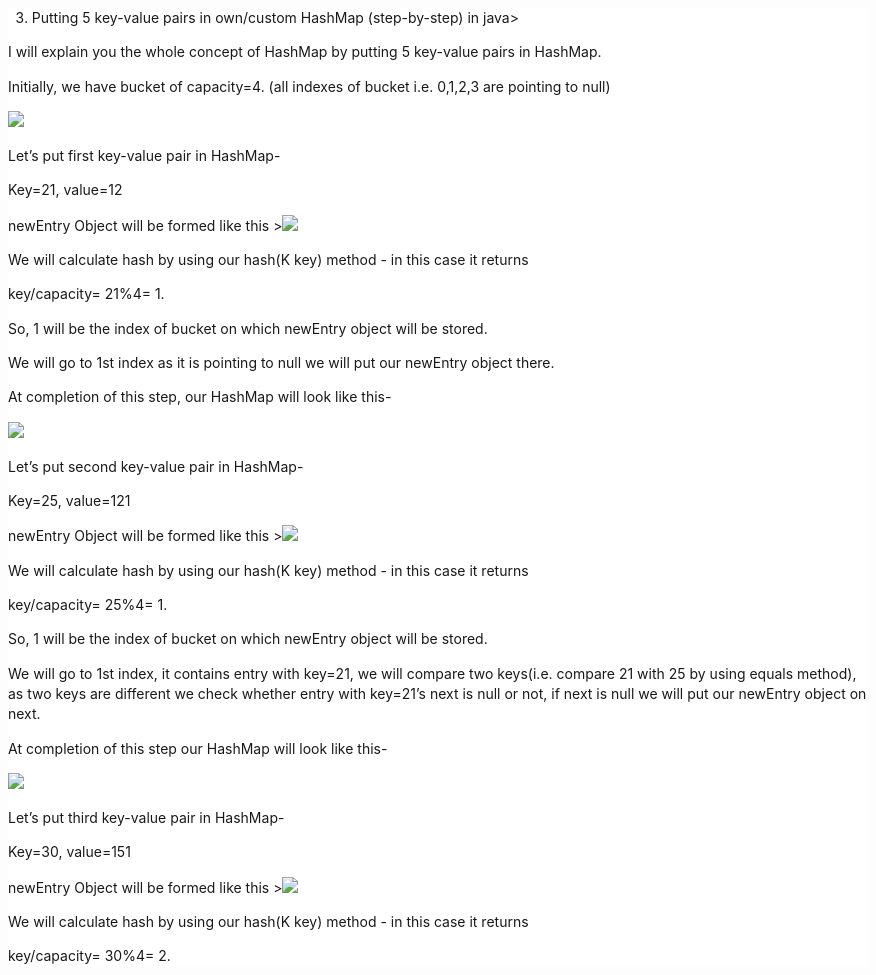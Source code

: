3) Putting 5 key-value pairs in own/custom HashMap (step-by-step) in java\>

I will explain you the whole concept of HashMap by putting 5 key-value pairs in HashMap.

Initially, we have bucket of capacity=4. (all indexes of bucket i.e. 0,1,2,3 are pointing to null)

![](https://lh4.googleusercontent.com/8lyMKGCEcq93Kru2vldmJGMXlG5yLs6B6c4pgX-9dHq3GJdz0grxkdpQzF9j3Nwd61P7wWCjJ36LrUKld3t7ycw2yUXEmBZJqqwbFU9gSU5FbWgkYRRN6CzRQzL92PaTNwieyqk)

Let’s put first key-value pair in HashMap-

Key=21, value=12

newEntry Object will be formed like this >![](https://lh3.googleusercontent.com/jVdkgrbzuY9lsRPqptKoBc6sza4njvI1K-iX5cJDm5OZCsERLVYfpyjbU-ubVcOC3F51wvDjuqrk-AABj_ewEd7gdoroqUwAJQUklX8JdpKZzcU2ZPRNwgERODVwEQC3FIQ3xlU)

We will calculate hash by using our hash(K key) method \- in this case it returns

key/capacity= 21%4= 1.

So, 1 will be the index of bucket on which newEntry object will be stored.

We will go to 1st index as it is pointing to null we will put our newEntry object there.

At completion of this step, our HashMap will look like this-

![](https://lh4.googleusercontent.com/P6LVwuqM6ijKbodSbWZEzC0k5XhxnW7HsQoJSsA0F8woFImq3PLcQpp5IX9miH-JmBB9oAkcW7he8xRvXjLpERxazgHeeoUKImqIJGg-2FFUzibGrloxbfD51dBOH5F1R5bEb9k)

Let’s put second key-value pair in HashMap-

Key=25, value=121

newEntry Object will be formed like this >![](https://lh3.googleusercontent.com/_GmkQHQWCrmdL0kW8-1gjCoYT-xcDNEAS2737UnGZcXjUL5Xmmei4E9guBo1kpZNMuwlPnBBC5bBV67ZvPbuqyyWFn25eStEfPL4Pv1pVTrIokZaYdFNmWHNlJkynpz64JvSdDc)

We will calculate hash by using our hash(K key) method - in this case it returns

key/capacity= 25%4= 1.

So, 1 will be the index of bucket on which newEntry object will be stored.

We will go to 1st index, it contains entry with key=21, we will compare two keys(i.e. compare 21 with 25 by using equals method), as two keys are different we check whether entry with key=21’s next is null or not, if next is null we will put our newEntry object on next.

At completion of this step our HashMap will look like this-

![](https://lh6.googleusercontent.com/4cdgu4nNG5my_s6UyE-s_HvdP56KGwIeB22nRz44HK3EvYUV5MbRRd__DLbPrBo5CUQBaNS0CZwFR3ebFRKKUbnAVVDitfm9su1p3SgpsVon-8ODoglBDiWzzBE3PE7kwHBbdY4)

Let’s put third key-value pair in HashMap-

Key=30, value=151

newEntry Object will be formed like this >![](https://lh3.googleusercontent.com/jmah6VSBF3-4shcqBTB_PuV9g72dtpZ95MC_U_BfOIb5-KQ8N-jQK5m8lJTYvAojCXtrbNa4ZwIxhivv7XK5vKwz6VXDjnYzfGrPxaU9CWl7KtriINtEE1nkFoM0xt0XRtCU75c)

We will calculate hash by using our hash(K key) method \- in this case it returns

key/capacity= 30%4= 2.
